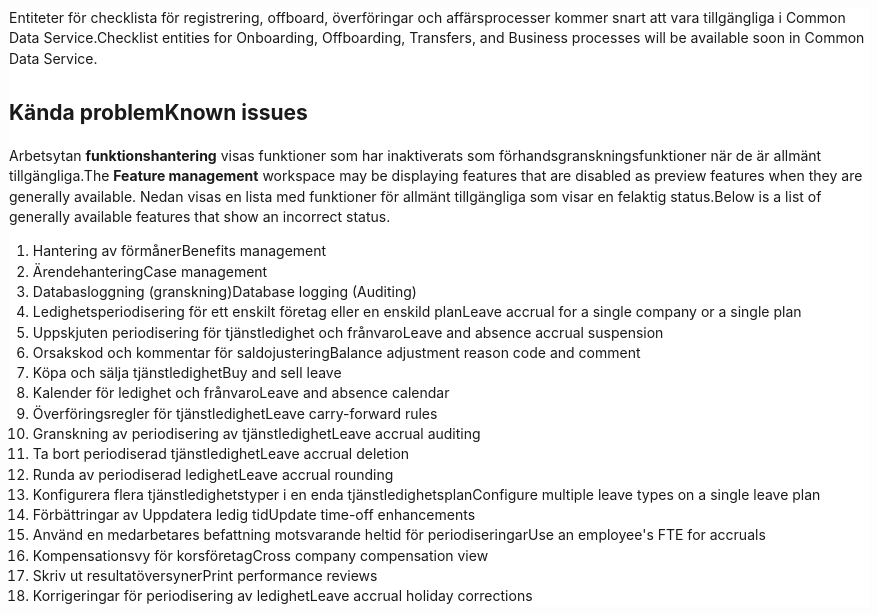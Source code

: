 <span data-ttu-id="75f2c-192">Entiteter för checklista för registrering, offboard, överföringar och affärsprocesser kommer snart att vara tillgängliga i Common Data Service.</span><span class="sxs-lookup"><span data-stu-id="75f2c-192">Checklist entities for Onboarding, Offboarding, Transfers, and Business processes will be available soon in Common Data Service.</span></span>

## <a name="known-issues"></a><span data-ttu-id="75f2c-193">Kända problem</span><span class="sxs-lookup"><span data-stu-id="75f2c-193">Known issues</span></span>

<span data-ttu-id="75f2c-194">Arbetsytan **funktionshantering** visas funktioner som har inaktiverats som förhandsgranskningsfunktioner när de är allmänt tillgängliga.</span><span class="sxs-lookup"><span data-stu-id="75f2c-194">The **Feature management** workspace may be displaying features that are disabled as preview features when they are generally available.</span></span> <span data-ttu-id="75f2c-195">Nedan visas en lista med funktioner för allmänt tillgängliga som visar en felaktig status.</span><span class="sxs-lookup"><span data-stu-id="75f2c-195">Below is a list of generally available features that show an incorrect status.</span></span> 

1.  <span data-ttu-id="75f2c-196">Hantering av förmåner</span><span class="sxs-lookup"><span data-stu-id="75f2c-196">Benefits management</span></span>
2.  <span data-ttu-id="75f2c-197">Ärendehantering</span><span class="sxs-lookup"><span data-stu-id="75f2c-197">Case management</span></span>
3.  <span data-ttu-id="75f2c-198">Databasloggning (granskning)</span><span class="sxs-lookup"><span data-stu-id="75f2c-198">Database logging (Auditing)</span></span>
4.  <span data-ttu-id="75f2c-199">Ledighetsperiodisering för ett enskilt företag eller en enskild plan</span><span class="sxs-lookup"><span data-stu-id="75f2c-199">Leave accrual for a single company or a single plan</span></span>
5.  <span data-ttu-id="75f2c-200">Uppskjuten periodisering för tjänstledighet och frånvaro</span><span class="sxs-lookup"><span data-stu-id="75f2c-200">Leave and absence accrual suspension</span></span>
6.  <span data-ttu-id="75f2c-201">Orsakskod och kommentar för saldojustering</span><span class="sxs-lookup"><span data-stu-id="75f2c-201">Balance adjustment reason code and comment</span></span>
7.  <span data-ttu-id="75f2c-202">Köpa och sälja tjänstledighet</span><span class="sxs-lookup"><span data-stu-id="75f2c-202">Buy and sell leave</span></span>
8.  <span data-ttu-id="75f2c-203">Kalender för ledighet och frånvaro</span><span class="sxs-lookup"><span data-stu-id="75f2c-203">Leave and absence calendar</span></span>
9.  <span data-ttu-id="75f2c-204">Överföringsregler för tjänstledighet</span><span class="sxs-lookup"><span data-stu-id="75f2c-204">Leave carry-forward rules</span></span>
10. <span data-ttu-id="75f2c-205">Granskning av periodisering av tjänstledighet</span><span class="sxs-lookup"><span data-stu-id="75f2c-205">Leave accrual auditing</span></span>
11. <span data-ttu-id="75f2c-206">Ta bort periodiserad tjänstledighet</span><span class="sxs-lookup"><span data-stu-id="75f2c-206">Leave accrual deletion</span></span>
12. <span data-ttu-id="75f2c-207">Runda av periodiserad ledighet</span><span class="sxs-lookup"><span data-stu-id="75f2c-207">Leave accrual rounding</span></span>
13. <span data-ttu-id="75f2c-208">Konfigurera flera tjänstledighetstyper i en enda tjänstledighetsplan</span><span class="sxs-lookup"><span data-stu-id="75f2c-208">Configure multiple leave types on a single leave plan</span></span>
14. <span data-ttu-id="75f2c-209">Förbättringar av Uppdatera ledig tid</span><span class="sxs-lookup"><span data-stu-id="75f2c-209">Update time-off enhancements</span></span>
15. <span data-ttu-id="75f2c-210">Använd en medarbetares befattning motsvarande heltid för periodiseringar</span><span class="sxs-lookup"><span data-stu-id="75f2c-210">Use an employee's FTE for accruals</span></span>
16. <span data-ttu-id="75f2c-211">Kompensationsvy för korsföretag</span><span class="sxs-lookup"><span data-stu-id="75f2c-211">Cross company compensation view</span></span>
17. <span data-ttu-id="75f2c-212">Skriv ut resultatöversyner</span><span class="sxs-lookup"><span data-stu-id="75f2c-212">Print performance reviews</span></span>
18. <span data-ttu-id="75f2c-213">Korrigeringar för periodisering av ledighet</span><span class="sxs-lookup"><span data-stu-id="75f2c-213">Leave accrual holiday corrections</span></span>
